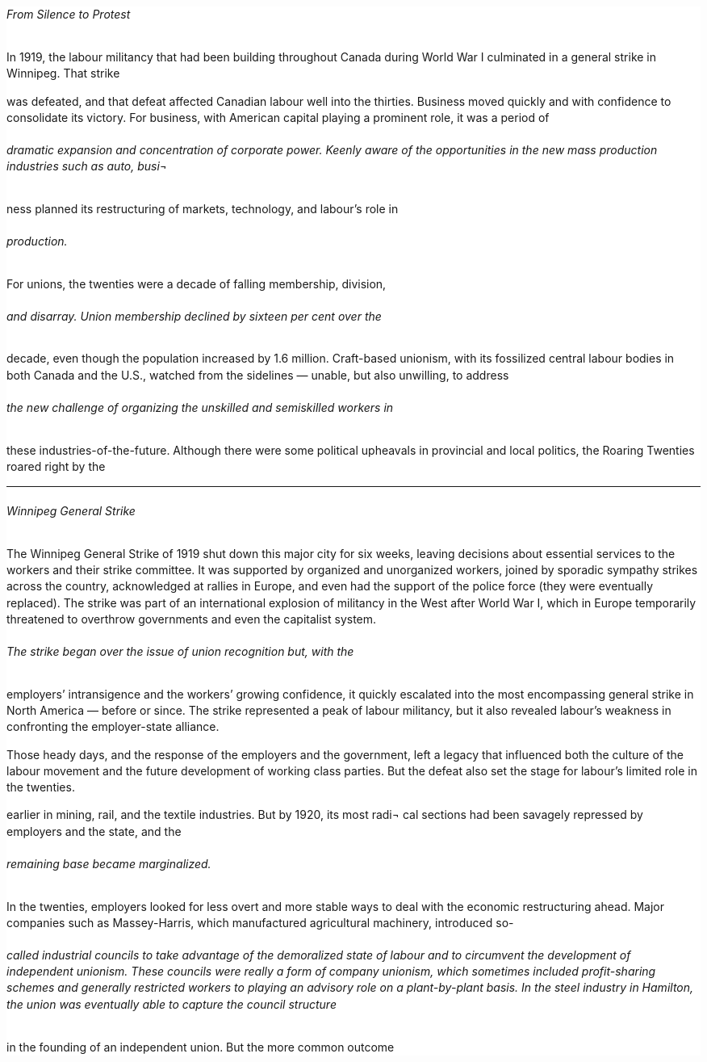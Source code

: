 ###### From Silence to Protest

In 1919, the labour militancy that had been building throughout Canada
during World War I culminated in a general strike in Winnipeg. That strike

was defeated, and that defeat affected Canadian labour well into the thirties.
Business moved quickly and with confidence to consolidate its victory. For
business, with American capital playing a prominent role, it was a period of
###### dramatic expansion and concentration of corporate power. Keenly aware of the opportunities in the new mass production industries such as auto, busi¬
ness planned its restructuring of markets, technology, and labour’s role in
###### production.

For unions, the twenties were a decade of falling membership, division,
###### and disarray. Union membership declined by sixteen per cent over the
decade, even though the population increased by 1.6 million. Craft-based
unionism, with its fossilized central labour bodies in both Canada and the
U.S., watched from the sidelines — unable, but also unwilling, to address
###### the new challenge of organizing the unskilled and semiskilled workers in
these industries-of-the-future. Although there were some political upheavals
in provincial and local politics, the Roaring Twenties roared right by the


-----

###### Winnipeg General Strike

 The Winnipeg General Strike of 1919 shut down this major city for six
weeks, leaving decisions about essential services to the workers and their
strike committee. It was supported by organized and unorganized workers,
joined by sporadic sympathy strikes across the country, acknowledged at
rallies in Europe, and even had the support of the police force (they were
eventually replaced). The strike was part of an international explosion of
militancy in the West after World War I, which in Europe temporarily
threatened to overthrow governments and even the capitalist system.

###### The strike began over the issue of union recognition but, with the
employers’ intransigence and the workers’ growing confidence, it quickly
escalated into the most encompassing general strike in North America —
before or since. The strike represented a peak of labour militancy, but it
also revealed labour’s weakness in confronting the employer-state alliance.

Those heady days, and the response of the employers and the
government, left a legacy that influenced both the culture of the labour
movement and the future development of working class parties. But the
defeat also set the stage for labour’s limited role in the twenties.

earlier in mining, rail, and the textile industries. But by 1920, its most radi¬
cal sections had been savagely repressed by employers and the state, and the
###### remaining base became marginalized.
 In the twenties, employers looked for less overt and more stable ways to deal with the economic restructuring ahead. Major companies such as
Massey-Harris, which manufactured agricultural machinery, introduced so-
###### called industrial councils to take advantage of the demoralized state of labour and to circumvent the development of independent unionism. These councils were really a form of company unionism, which sometimes included profit-sharing schemes and generally restricted workers to playing an advisory role on a plant-by-plant basis. In the steel industry in Hamilton, the union was eventually able to capture the council structure
in the founding of an independent union. But the more common outcome